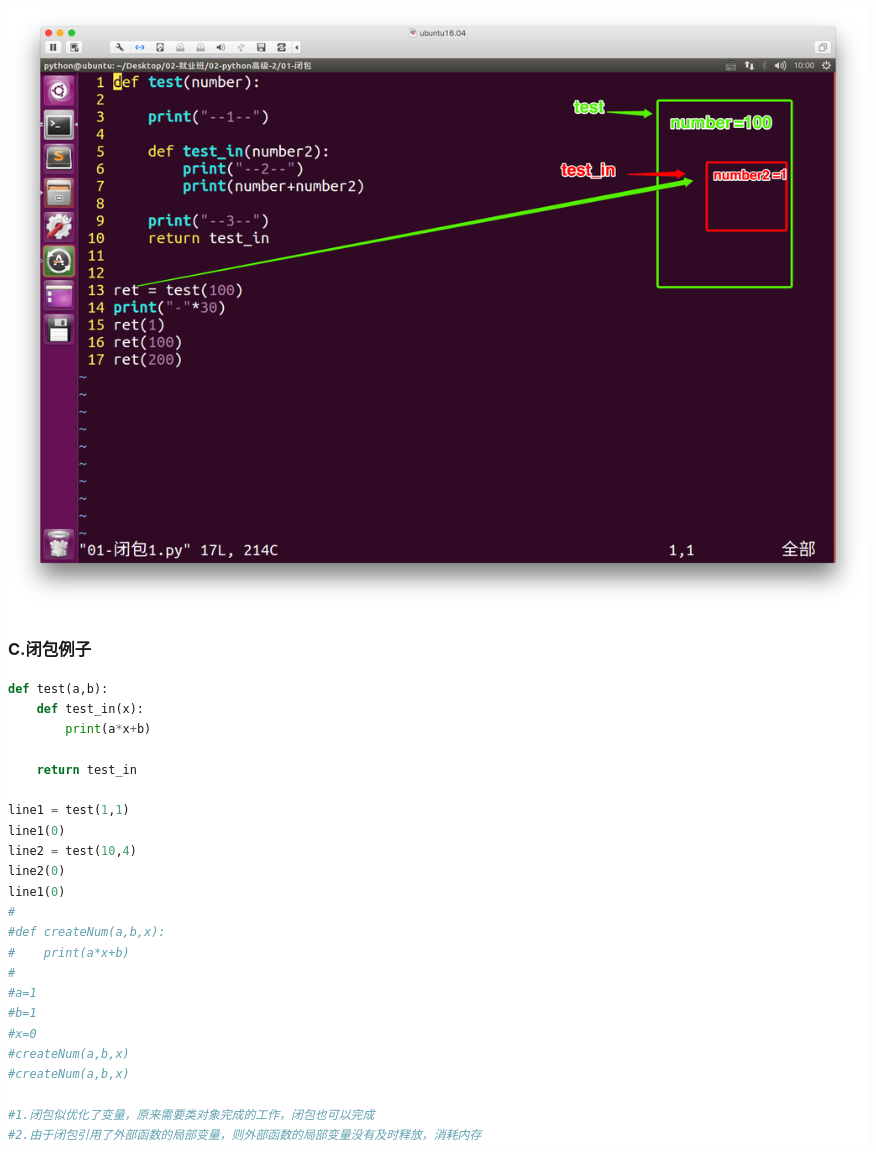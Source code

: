 <img src="/picturesWork/pythonHigh/02.png">

### C.闭包例子
```python
def test(a,b):
    def test_in(x):
        print(a*x+b)

    return test_in

line1 = test(1,1)
line1(0)
line2 = test(10,4)
line2(0)
line1(0)
#
#def createNum(a,b,x):
#    print(a*x+b)
#
#a=1
#b=1
#x=0
#createNum(a,b,x)
#createNum(a,b,x)

#1.闭包似优化了变量，原来需要类对象完成的⼯作，闭包也可以完成
#2.由于闭包引⽤了外部函数的局部变量，则外部函数的局部变量没有及时释放，消耗内存
```